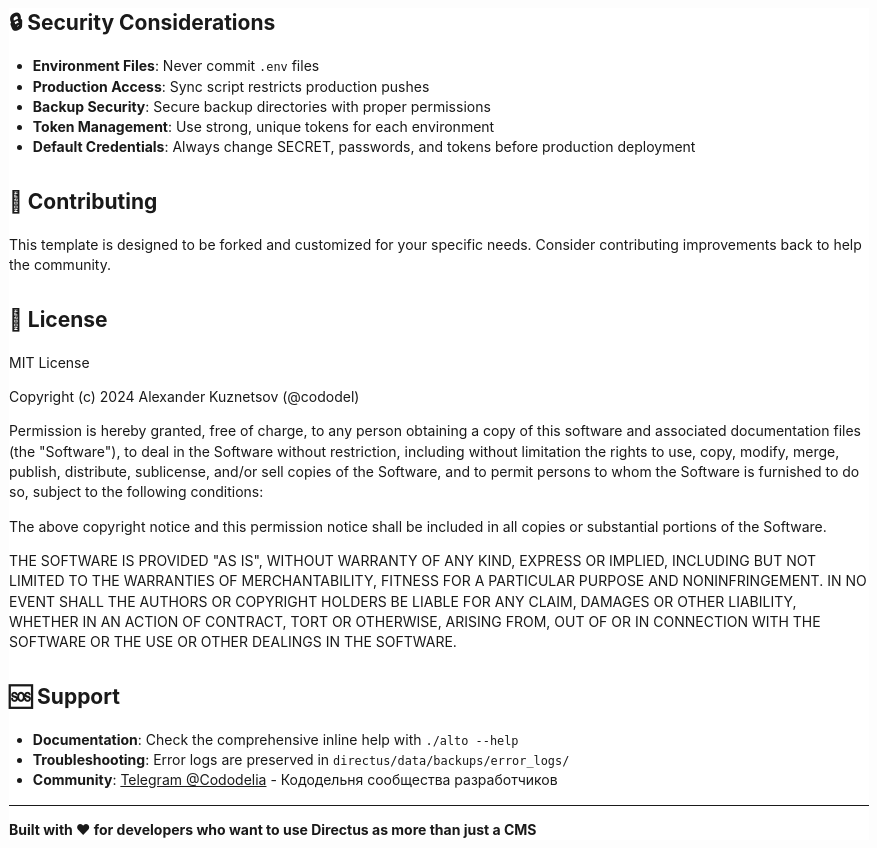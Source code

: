 ## 🔒 Security Considerations

- **Environment Files**: Never commit `.env` files
- **Production Access**: Sync script restricts production pushes
- **Backup Security**: Secure backup directories with proper permissions
- **Token Management**: Use strong, unique tokens for each environment
- **Default Credentials**: Always change SECRET, passwords, and tokens before production deployment

## 🤝 Contributing

This template is designed to be forked and customized for your specific needs. Consider contributing improvements back to help the community.

## 📄 License

MIT License

Copyright (c) 2024 Alexander Kuznetsov (@cododel)

Permission is hereby granted, free of charge, to any person obtaining a copy of this software and associated documentation files (the "Software"), to deal in the Software without restriction, including without limitation the rights to use, copy, modify, merge, publish, distribute, sublicense, and/or sell copies of the Software, and to permit persons to whom the Software is furnished to do so, subject to the following conditions:

The above copyright notice and this permission notice shall be included in all copies or substantial portions of the Software.

THE SOFTWARE IS PROVIDED "AS IS", WITHOUT WARRANTY OF ANY KIND, EXPRESS OR IMPLIED, INCLUDING BUT NOT LIMITED TO THE WARRANTIES OF MERCHANTABILITY, FITNESS FOR A PARTICULAR PURPOSE AND NONINFRINGEMENT. IN NO EVENT SHALL THE AUTHORS OR COPYRIGHT HOLDERS BE LIABLE FOR ANY CLAIM, DAMAGES OR OTHER LIABILITY, WHETHER IN AN ACTION OF CONTRACT, TORT OR OTHERWISE, ARISING FROM, OUT OF OR IN CONNECTION WITH THE SOFTWARE OR THE USE OR OTHER DEALINGS IN THE SOFTWARE.

## 🆘 Support

- **Documentation**: Check the comprehensive inline help with `./alto --help`
- **Troubleshooting**: Error logs are preserved in `directus/data/backups/error_logs/`
- **Community**: [Telegram @Cododelia](https://t.me/+-Lb0XtXyk30zZTRi) - Кододельня сообщества разработчиков

---

**Built with ❤️ for developers who want to use Directus as more than just a CMS**